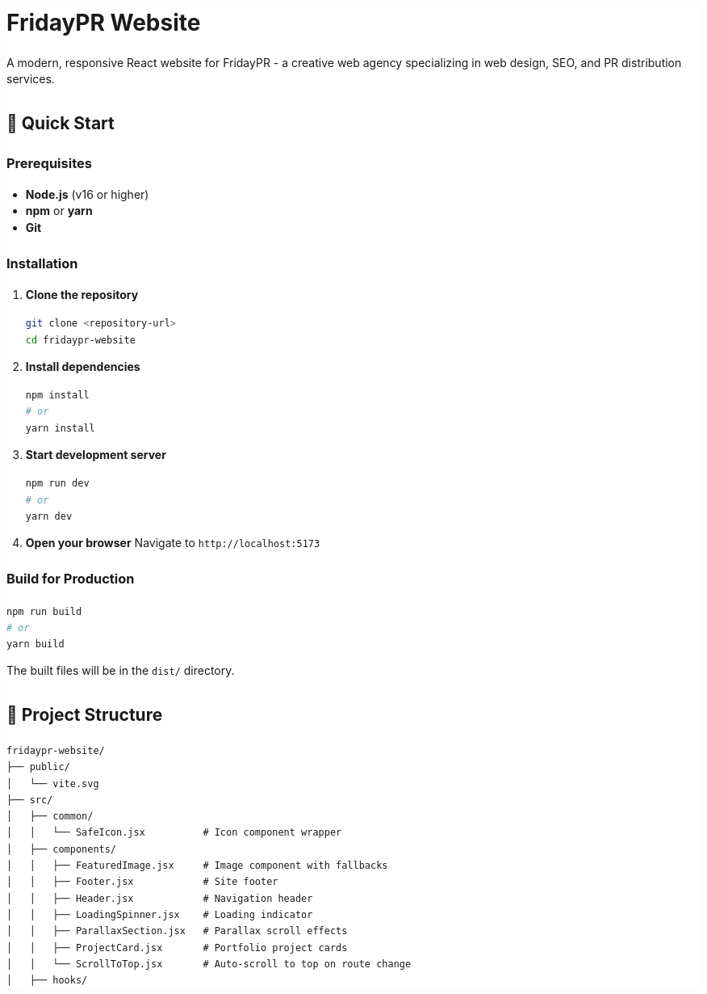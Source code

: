 # FridayPR Website

A modern, responsive React website for FridayPR - a creative web agency specializing in web design, SEO, and PR distribution services.

## 🚀 Quick Start

### Prerequisites

- **Node.js** (v16 or higher)
- **npm** or **yarn**
- **Git**

### Installation

1. **Clone the repository**
   ```bash
   git clone <repository-url>
   cd fridaypr-website
   ```

2. **Install dependencies**
   ```bash
   npm install
   # or
   yarn install
   ```

3. **Start development server**
   ```bash
   npm run dev
   # or
   yarn dev
   ```

4. **Open your browser**
   Navigate to `http://localhost:5173`

### Build for Production

```bash
npm run build
# or
yarn build
```

The built files will be in the `dist/` directory.

## 📁 Project Structure

```
fridaypr-website/
├── public/
│   └── vite.svg
├── src/
│   ├── common/
│   │   └── SafeIcon.jsx          # Icon component wrapper
│   ├── components/
│   │   ├── FeaturedImage.jsx     # Image component with fallbacks
│   │   ├── Footer.jsx            # Site footer
│   │   ├── Header.jsx            # Navigation header
│   │   ├── LoadingSpinner.jsx    # Loading indicator
│   │   ├── ParallaxSection.jsx   # Parallax scroll effects
│   │   ├── ProjectCard.jsx       # Portfolio project cards
│   │   └── ScrollToTop.jsx       # Auto-scroll to top on route change
│   ├── hooks/
```